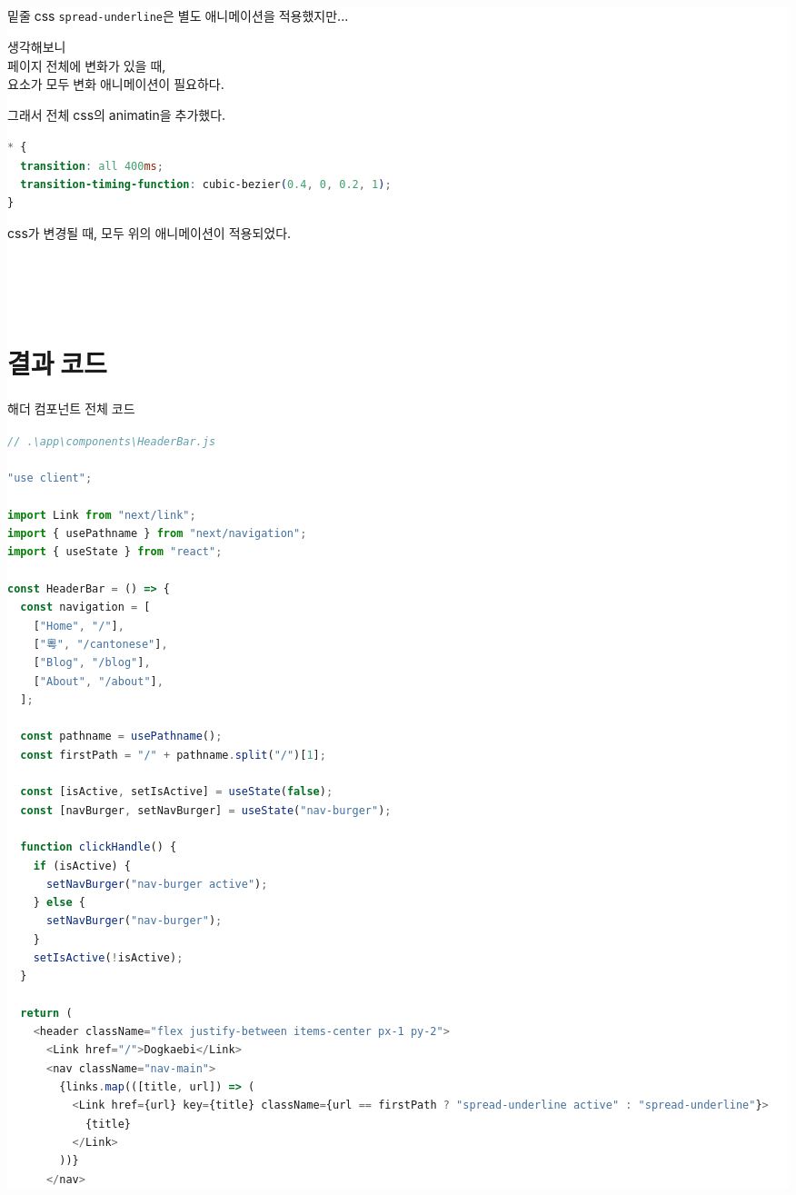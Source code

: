 밑줄 css `spread-underline`은 별도 애니메이션을 적용했지만...

생각해보니  
페이지 전체에 변화가 있을 때,  
요소가 모두 변화 애니메이션이 필요하다.

그래서 전체 css의 animatin을 추가했다.

```css
* {
  transition: all 400ms;
  transition-timing-function: cubic-bezier(0.4, 0, 0.2, 1);
}
```

css가 변경될 때, 모두 위의 애니메이션이 적용되었다.

<br><br><br>

# 결과 코드

해더 컴포넌트 전체 코드

```javascript
// .\app\components\HeaderBar.js

"use client";

import Link from "next/link";
import { usePathname } from "next/navigation";
import { useState } from "react";

const HeaderBar = () => {
  const navigation = [
    ["Home", "/"],
    ["粵", "/cantonese"],
    ["Blog", "/blog"],
    ["About", "/about"],
  ];

  const pathname = usePathname();
  const firstPath = "/" + pathname.split("/")[1];

  const [isActive, setIsActive] = useState(false);
  const [navBurger, setNavBurger] = useState("nav-burger");

  function clickHandle() {
    if (isActive) {
      setNavBurger("nav-burger active");
    } else {
      setNavBurger("nav-burger");
    }
    setIsActive(!isActive);
  }

  return (
    <header className="flex justify-between items-center px-1 py-2">
      <Link href="/">Dogkaebi</Link>
      <nav className="nav-main">
        {links.map(([title, url]) => (
          <Link href={url} key={title} className={url == firstPath ? "spread-underline active" : "spread-underline"}>
            {title}
          </Link>
        ))}
      </nav>
```